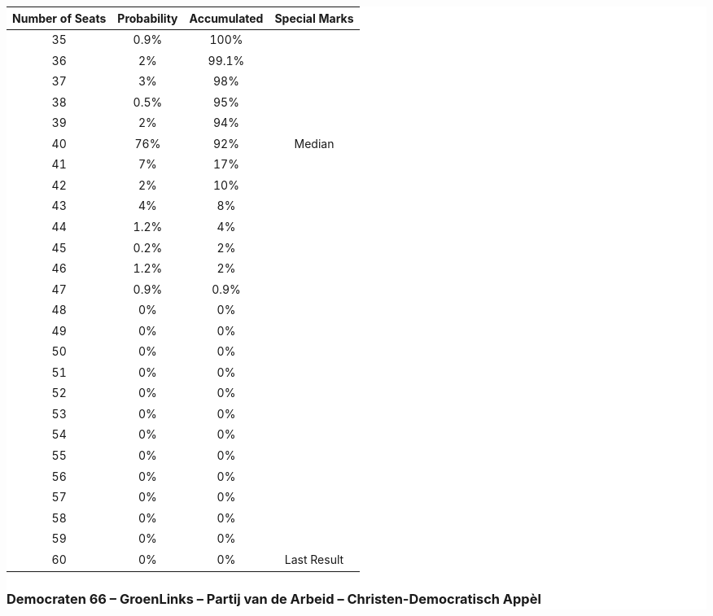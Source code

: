 | Number of Seats | Probability | Accumulated | Special Marks |
|:---------------:|:-----------:|:-----------:|:-------------:|
| 35 | 0.9% | 100% |  |
| 36 | 2% | 99.1% |  |
| 37 | 3% | 98% |  |
| 38 | 0.5% | 95% |  |
| 39 | 2% | 94% |  |
| 40 | 76% | 92% | Median |
| 41 | 7% | 17% |  |
| 42 | 2% | 10% |  |
| 43 | 4% | 8% |  |
| 44 | 1.2% | 4% |  |
| 45 | 0.2% | 2% |  |
| 46 | 1.2% | 2% |  |
| 47 | 0.9% | 0.9% |  |
| 48 | 0% | 0% |  |
| 49 | 0% | 0% |  |
| 50 | 0% | 0% |  |
| 51 | 0% | 0% |  |
| 52 | 0% | 0% |  |
| 53 | 0% | 0% |  |
| 54 | 0% | 0% |  |
| 55 | 0% | 0% |  |
| 56 | 0% | 0% |  |
| 57 | 0% | 0% |  |
| 58 | 0% | 0% |  |
| 59 | 0% | 0% |  |
| 60 | 0% | 0% | Last Result |

### Democraten 66 – GroenLinks – Partij van de Arbeid – Christen-Democratisch Appèl
